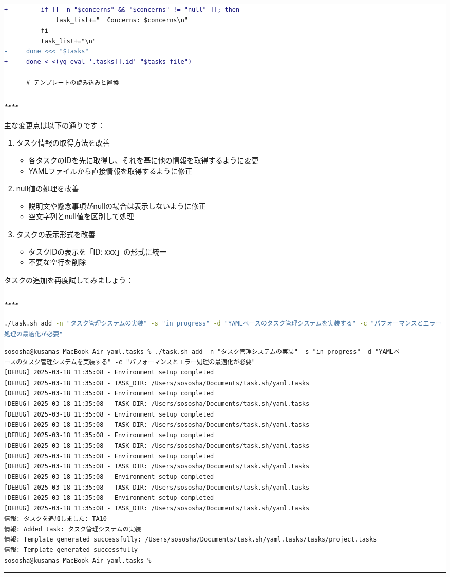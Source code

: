 ```diff
+         if [[ -n "$concerns" && "$concerns" != "null" ]]; then
              task_list+="  Concerns: $concerns\n"
          fi
          task_list+="\n"
-     done <<< "$tasks"
+     done < <(yq eval '.tasks[].id' "$tasks_file")
      
      # テンプレートの読み込みと置換
```

---

_****_

主な変更点は以下の通りです：

1. タスク情報の取得方法を改善
   - 各タスクのIDを先に取得し、それを基に他の情報を取得するように変更
   - YAMLファイルから直接情報を取得するように修正

2. null値の処理を改善
   - 説明文や懸念事項がnullの場合は表示しないように修正
   - 空文字列とnull値を区別して処理

3. タスクの表示形式を改善
   - タスクIDの表示を「ID: xxx」の形式に統一
   - 不要な空行を削除

タスクの追加を再度試してみましょう：

---

_****_

```bash
./task.sh add -n "タスク管理システムの実装" -s "in_progress" -d "YAMLベースのタスク管理システムを実装する" -c "パフォーマンスとエラー処理の最適化が必要"
```

```
sososha@kusamas-MacBook-Air yaml.tasks % ./task.sh add -n "タスク管理システムの実装" -s "in_progress" -d "YAMLベ 
ースのタスク管理システムを実装する" -c "パフォーマンスとエラー処理の最適化が必要"
[DEBUG] 2025-03-18 11:35:08 - Environment setup completed
[DEBUG] 2025-03-18 11:35:08 - TASK_DIR: /Users/sososha/Documents/task.sh/yaml.tasks
[DEBUG] 2025-03-18 11:35:08 - Environment setup completed
[DEBUG] 2025-03-18 11:35:08 - TASK_DIR: /Users/sososha/Documents/task.sh/yaml.tasks
[DEBUG] 2025-03-18 11:35:08 - Environment setup completed
[DEBUG] 2025-03-18 11:35:08 - TASK_DIR: /Users/sososha/Documents/task.sh/yaml.tasks
[DEBUG] 2025-03-18 11:35:08 - Environment setup completed
[DEBUG] 2025-03-18 11:35:08 - TASK_DIR: /Users/sososha/Documents/task.sh/yaml.tasks
[DEBUG] 2025-03-18 11:35:08 - Environment setup completed
[DEBUG] 2025-03-18 11:35:08 - TASK_DIR: /Users/sososha/Documents/task.sh/yaml.tasks
[DEBUG] 2025-03-18 11:35:08 - Environment setup completed
[DEBUG] 2025-03-18 11:35:08 - TASK_DIR: /Users/sososha/Documents/task.sh/yaml.tasks
[DEBUG] 2025-03-18 11:35:08 - Environment setup completed
[DEBUG] 2025-03-18 11:35:08 - TASK_DIR: /Users/sososha/Documents/task.sh/yaml.tasks
情報: タスクを追加しました: TA10
情報: Added task: タスク管理システムの実装
情報: Template generated successfully: /Users/sososha/Documents/task.sh/yaml.tasks/tasks/project.tasks
情報: Template generated successfully
sososha@kusamas-MacBook-Air yaml.tasks %
```

---